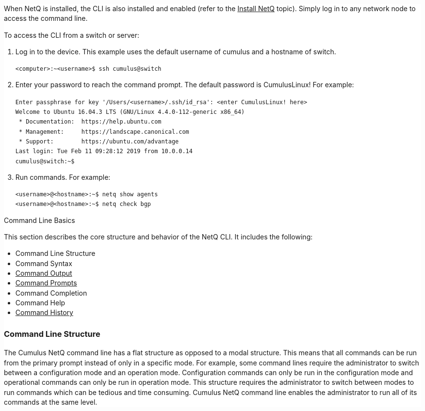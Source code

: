 When NetQ is installed, the CLI is also installed and enabled (refer to
the [Install NetQ](Install_NetQ) topic). Simply log in to any network
node to access the command line. 

To access the CLI from a switch or server:

1.  Log in to the device. This example uses the default username of
    cumulus and a hostname of switch.

    ``` text
    <computer>:~<username>$ ssh cumulus@switch
    ```

2.  Enter your password to reach the command prompt. The default
    password is CumulusLinux! For example:

    ``` text
    Enter passphrase for key '/Users/<username>/.ssh/id_rsa': <enter CumulusLinux! here>
    Welcome to Ubuntu 16.04.3 LTS (GNU/Linux 4.4.0-112-generic x86_64)
     * Documentation:  https://help.ubuntu.com
     * Management:     https://landscape.canonical.com
     * Support:        https://ubuntu.com/advantage
    Last login: Tue Feb 11 09:28:12 2019 from 10.0.0.14
    cumulus@switch:~$ 
    ```

3.  Run commands. For example:

    ``` text
    <username>@<hostname>:~$ netq show agents
    <username>@<hostname>:~$ netq check bgp
    ```

Command Line Basics

This section describes the core structure and behavior of the NetQ CLI.
It includes the following:

-   Command Line Structure
-   Command Syntax
-   [Command Output](#NetQCommandLineOverview-ComOut)
-   [Command Prompts](#NetQCommandLineOverview-ComPrompt) 
-   Command Completion
-   Command Help 
-   [Command History](#NetQCommandLineOverview-ComHist)

### Command Line Structure

The Cumulus NetQ command line has a flat structure as opposed to a modal
structure. This means that all commands can be run from the primary
prompt instead of only in a specific mode. For example, some command
lines require the administrator to switch between a configuration mode
and an operation mode. Configuration commands can only be run in the
configuration mode and operational commands can only be run in operation
mode. This structure requires the administrator to switch between modes
to run commands which can be tedious and time consuming. Cumulus NetQ
command line enables the administrator to run all of its commands at the
same level.
